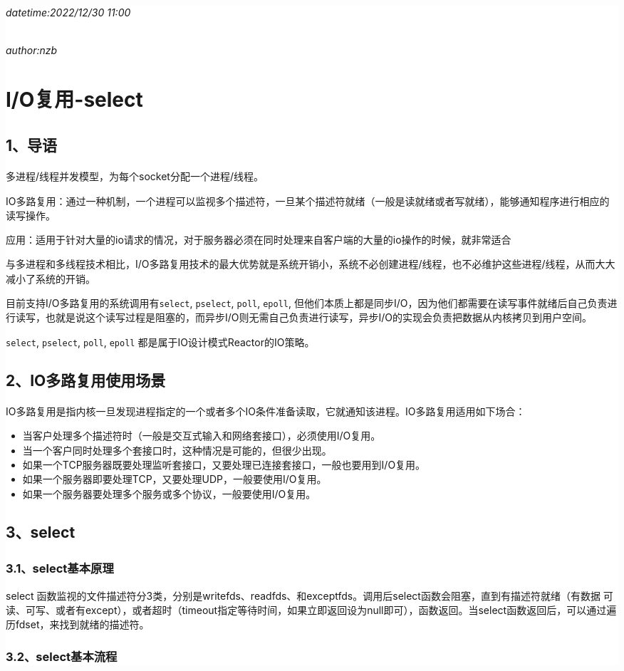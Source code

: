 ###### datetime:2022/12/30 11:00

###### author:nzb

# I/O复用-select

## 1、导语

多进程/线程并发模型，为每个socket分配一个进程/线程。

IO多路复用：通过一种机制，一个进程可以监视多个描述符，一旦某个描述符就绪（一般是读就绪或者写就绪），能够通知程序进行相应的读写操作。

应用：适用于针对大量的io请求的情况，对于服务器必须在同时处理来自客户端的大量的io操作的时候，就非常适合

与多进程和多线程技术相比，I/O多路复用技术的最大优势就是系统开销小，系统不必创建进程/线程，也不必维护这些进程/线程，从而大大减小了系统的开销。

目前支持I/O多路复用的系统调用有`select`, `pselect`, `poll`, `epoll`,
但他们本质上都是同步I/O，因为他们都需要在读写事件就绪后自己负责进行读写，也就是说这个读写过程是阻塞的，而异步I/O则无需自己负责进行读写，异步I/O的实现会负责把数据从内核拷贝到用户空间。

`select`, `pselect`, `poll`, `epoll` 都是属于IO设计模式Reactor的IO策略。

## 2、IO多路复用使用场景

IO多路复用是指内核一旦发现进程指定的一个或者多个IO条件准备读取，它就通知该进程。IO多路复用适用如下场合：

- 当客户处理多个描述符时（一般是交互式输入和网络套接口），必须使用I/O复用。
- 当一个客户同时处理多个套接口时，这种情况是可能的，但很少出现。
- 如果一个TCP服务器既要处理监听套接口，又要处理已连接套接口，一般也要用到I/O复用。
- 如果一个服务器即要处理TCP，又要处理UDP，一般要使用I/O复用。
- 如果一个服务器要处理多个服务或多个协议，一般要使用I/O复用。

## 3、select

### 3.1、select基本原理

select 函数监视的文件描述符分3类，分别是writefds、readfds、和exceptfds。调用后select函数会阻塞，直到有描述符就绪（有数据
可读、可写、或者有except），或者超时（timeout指定等待时间，如果立即返回设为null即可），函数返回。当select函数返回后，可以通过遍历fdset，来找到就绪的描述符。

### 3.2、select基本流程
